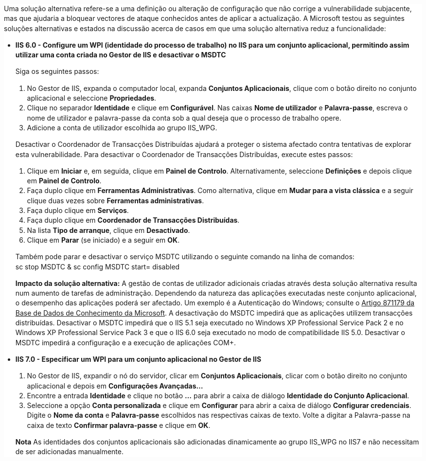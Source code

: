 Uma solução alternativa refere-se a uma definição ou alteração de configuração que não corrige a vulnerabilidade subjacente, mas que ajudaria a bloquear vectores de ataque conhecidos antes de aplicar a actualização. A Microsoft testou as seguintes soluções alternativas e estados na discussão acerca de casos em que uma solução alternativa reduz a funcionalidade:
  
-   **IIS 6.0 - Configure um WPI (identidade do processo de trabalho) no IIS para um conjunto aplicacional, permitindo assim utilizar uma conta criada no Gestor de IIS e desactivar o MSDTC**
  
    Siga os seguintes passos:
  
    1.  No Gestor de IIS, expanda o computador local, expanda **Conjuntos Aplicacionais**, clique com o botão direito no conjunto aplicacional e seleccione **Propriedades**.  
    2.  Clique no separador **Identidade** e clique em **Configurável**. Nas caixas **Nome de utilizador** e **Palavra-passe**, escreva o nome de utilizador e palavra-passe da conta sob a qual deseja que o processo de trabalho opere.  
    3.  Adicione a conta de utilizador escolhida ao grupo IIS\_WPG.
  
    Desactivar o Coordenador de Transacções Distribuídas ajudará a proteger o sistema afectado contra tentativas de explorar esta vulnerabilidade. Para desactivar o Coordenador de Transacções Distribuídas, execute estes passos:
  
    1.  Clique em **Iniciar** e, em seguida, clique em **Painel de Controlo**. Alternativamente, seleccione **Definições** e depois clique em **Painel de Controlo**.  
    2.  Faça duplo clique em **Ferramentas Administrativas**. Como alternativa, clique em **Mudar para a vista clássica** e a seguir clique duas vezes sobre **Ferramentas administrativas**.  
    3.  Faça duplo clique em **Serviços**.  
    4.  Faça duplo clique em **Coordenador de Transacções Distribuídas**.  
    5.  Na lista **Tipo de arranque**, clique em **Desactivado**.  
    6.  Clique em **Parar** (se iniciado) e a seguir em **OK**.
  
    Também pode parar e desactivar o serviço MSDTC utilizando o seguinte comando na linha de comandos:  
    sc stop MSDTC & sc config MSDTC start= disabled
  
    **Impacto da solução alternativa:** A gestão de contas de utilizador adicionais criadas através desta solução alternativa resulta num aumento de tarefas de administração. Dependendo da natureza das aplicações executadas neste conjunto aplicacional, o desempenho das aplicações poderá ser afectado. Um exemplo é a Autenticação do Windows; consulte o [Artigo 871179 da Base de Dados de Conhecimento da Microsoft](http://support.microsoft.com/kb/871179). A desactivação do MSDTC impedirá que as aplicações utilizem transacções distribuídas. Desactivar o MSDTC impedirá que o IIS 5.1 seja executado no Windows XP Professional Service Pack 2 e no Windows XP Professional Service Pack 3 e que o IIS 6.0 seja executado no modo de compatibilidade IIS 5.0. Desactivar o MSDTC impedirá a configuração e a execução de aplicações COM+.
  
-   **IIS 7.0 - Especificar um WPI para um conjunto aplicacional no Gestor de IIS**
  
    1.  No Gestor de IIS, expandir o nó do servidor, clicar em **Conjuntos Aplicacionais**, clicar com o botão direito no conjunto aplicacional e depois em **Configurações Avançadas…**  
    2.  Encontre a entrada **Identidade** e clique no botão **…** para abrir a caixa de diálogo **Identidade do Conjunto Aplicacional**.  
    3.  Seleccione a opção **Conta personalizada** e clique em **Configurar** para abrir a caixa de diálogo **Configurar credenciais**. Digite o **Nome da conta** e **Palavra-passe** escolhidos nas respectivas caixas de texto. Volte a digitar a Palavra-passe na caixa de texto **Confirmar palavra-passe** e clique em **OK**.
  
    **Nota** As identidades dos conjuntos aplicacionais são adicionadas dinamicamente ao grupo IIS\_WPG no IIS7 e não necessitam de ser adicionadas manualmente.
  
